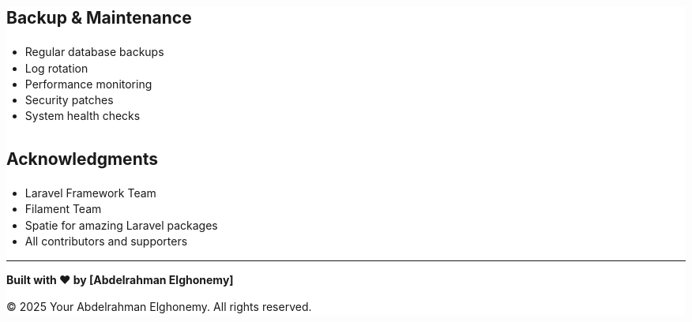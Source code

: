 ## Backup & Maintenance

-   Regular database backups
-   Log rotation
-   Performance monitoring
-   Security patches
-   System health checks

## Acknowledgments

-   Laravel Framework Team
-   Filament Team
-   Spatie for amazing Laravel packages
-   All contributors and supporters

---

**Built with ❤️ by [Abdelrahman Elghonemy]**

© 2025 Your Abdelrahman Elghonemy. All rights reserved.
